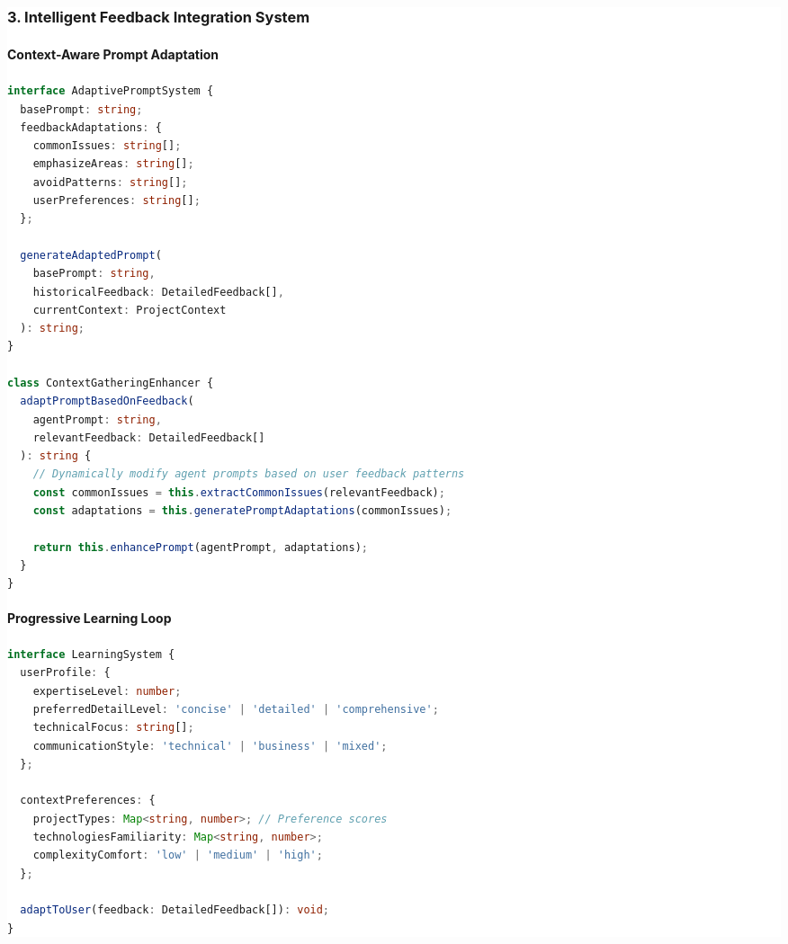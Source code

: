 ### 3. Intelligent Feedback Integration System

#### Context-Aware Prompt Adaptation
```typescript
interface AdaptivePromptSystem {
  basePrompt: string;
  feedbackAdaptations: {
    commonIssues: string[];
    emphasizeAreas: string[];
    avoidPatterns: string[];
    userPreferences: string[];
  };
  
  generateAdaptedPrompt(
    basePrompt: string,
    historicalFeedback: DetailedFeedback[],
    currentContext: ProjectContext
  ): string;
}

class ContextGatheringEnhancer {
  adaptPromptBasedOnFeedback(
    agentPrompt: string,
    relevantFeedback: DetailedFeedback[]
  ): string {
    // Dynamically modify agent prompts based on user feedback patterns
    const commonIssues = this.extractCommonIssues(relevantFeedback);
    const adaptations = this.generatePromptAdaptations(commonIssues);
    
    return this.enhancePrompt(agentPrompt, adaptations);
  }
}
```

#### Progressive Learning Loop
```typescript
interface LearningSystem {
  userProfile: {
    expertiseLevel: number;
    preferredDetailLevel: 'concise' | 'detailed' | 'comprehensive';
    technicalFocus: string[];
    communicationStyle: 'technical' | 'business' | 'mixed';
  };
  
  contextPreferences: {
    projectTypes: Map<string, number>; // Preference scores
    technologiesFamiliarity: Map<string, number>;
    complexityComfort: 'low' | 'medium' | 'high';
  };
  
  adaptToUser(feedback: DetailedFeedback[]): void;
}
```
